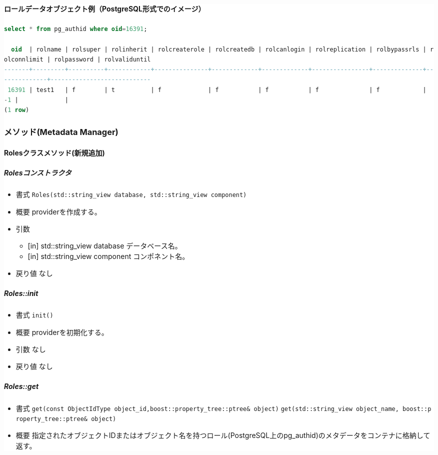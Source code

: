 #### ロールデータオブジェクト例（PostgreSQL形式でのイメージ）

```sql
select * from pg_authid where oid=16391;

  oid  | rolname | rolsuper | rolinherit | rolcreaterole | rolcreatedb | rolcanlogin | rolreplication | rolbypassrls | rolconnlimit | rolpassword | rolvaliduntil
-------+---------+----------+------------+---------------+-------------+-------------+----------------+--------------+--------------+----------------------------
 16391 | test1   | f        | t          | f             | f           | f           | f              | f            |           -1 |             |
(1 row)
```

### メソッド(Metadata Manager)

#### Rolesクラスメソッド(新規追加)

##### Rolesコンストラクタ

- 書式
  `Roles(std::string_view database, std::string_view component)`

- 概要
  providerを作成する。
  
- 引数
  - [in] std::string_view database
    データベース名。
  - [in] std::string_view component
    コンポネント名。

- 戻り値
  なし

##### Roles::init

- 書式
  `init()`

- 概要
  providerを初期化する。
  
- 引数
  なし

- 戻り値
  なし

##### Roles::get

- 書式
  `get(const ObjectIdType object_id,boost::property_tree::ptree& object)`
  `get(std::string_view object_name, boost::property_tree::ptree& object)`

- 概要
  指定されたオブジェクトIDまたはオブジェクト名を持つロール(PostgreSQL上のpg_authid)のメタデータをコンテナに格納して返す。
  